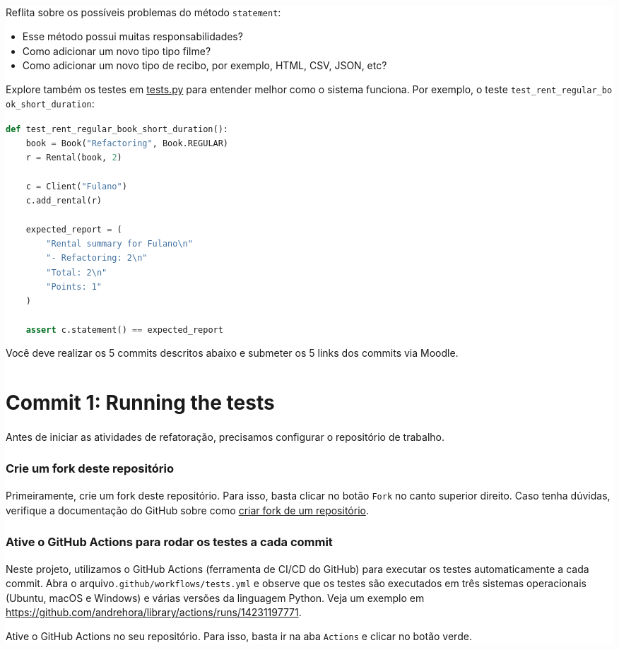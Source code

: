 Reflita sobre os possíveis problemas do método `statement`:
- Esse método possui muitas responsabilidades?
- Como adicionar um novo tipo tipo filme?
- Como adicionar um novo tipo de recibo, por exemplo, HTML, CSV, JSON, etc?

Explore também os testes em [tests.py](https://github.com/andrehora/library/blob/main/tests.py) para entender melhor como o sistema funciona.
Por exemplo, o teste `test_rent_regular_book_short_duration`:

```python
def test_rent_regular_book_short_duration():
    book = Book("Refactoring", Book.REGULAR)
    r = Rental(book, 2)

    c = Client("Fulano")
    c.add_rental(r)
    
    expected_report = (
        "Rental summary for Fulano\n"
        "- Refactoring: 2\n"
        "Total: 2\n"
        "Points: 1"
    )
    
    assert c.statement() == expected_report
```

Você deve realizar os 5 commits descritos abaixo e submeter os 5 links dos commits via Moodle.

# Commit 1: Running the tests

Antes de iniciar as atividades de refatoração, precisamos configurar o repositório de trabalho.

### Crie um fork deste repositório

Primeiramente, crie um fork deste repositório.
Para isso, basta clicar no botão `Fork` no canto superior direito.
Caso tenha dúvidas, verifique a documentação do GitHub sobre como [criar fork de um repositório](https://docs.github.com/pt/pull-requests/collaborating-with-pull-requests/working-with-forks/fork-a-repo).

### Ative o GitHub Actions para rodar os testes a cada commit

Neste projeto, utilizamos o GitHub Actions (ferramenta de CI/CD do GitHub) para executar os testes automaticamente a cada commit.
Abra o arquivo`.github/workflows/tests.yml` e observe que os testes são executados em três sistemas operacionais (Ubuntu, macOS e Windows) e várias versões da linguagem Python. Veja um exemplo em https://github.com/andrehora/library/actions/runs/14231197771.

Ative o GitHub Actions no seu repositório.
Para isso, basta ir na aba `Actions` e clicar no botão verde.
